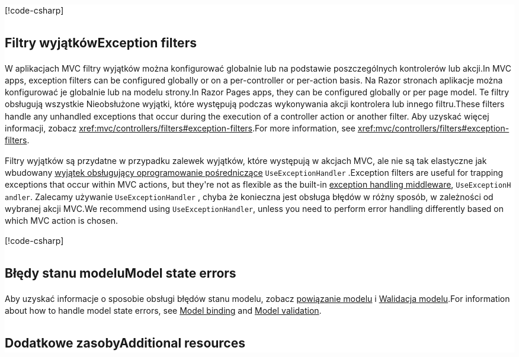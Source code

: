 [!code-csharp[](error-handling/samples/5.x/StartupDBexFilter.cs?name=snippet&highlight=6)]

## <a name="exception-filters"></a><span data-ttu-id="9ad45-250">Filtry wyjątków</span><span class="sxs-lookup"><span data-stu-id="9ad45-250">Exception filters</span></span>

<span data-ttu-id="9ad45-251">W aplikacjach MVC filtry wyjątków można konfigurować globalnie lub na podstawie poszczególnych kontrolerów lub akcji.</span><span class="sxs-lookup"><span data-stu-id="9ad45-251">In MVC apps, exception filters can be configured globally or on a per-controller or per-action basis.</span></span> <span data-ttu-id="9ad45-252">Na Razor stronach aplikacje można konfigurować je globalnie lub na modelu strony.</span><span class="sxs-lookup"><span data-stu-id="9ad45-252">In Razor Pages apps, they can be configured globally or per page model.</span></span> <span data-ttu-id="9ad45-253">Te filtry obsługują wszystkie Nieobsłużone wyjątki, które występują podczas wykonywania akcji kontrolera lub innego filtru.</span><span class="sxs-lookup"><span data-stu-id="9ad45-253">These filters handle any unhandled exceptions that occur during the execution of a controller action or another filter.</span></span> <span data-ttu-id="9ad45-254">Aby uzyskać więcej informacji, zobacz <xref:mvc/controllers/filters#exception-filters>.</span><span class="sxs-lookup"><span data-stu-id="9ad45-254">For more information, see <xref:mvc/controllers/filters#exception-filters>.</span></span>

<span data-ttu-id="9ad45-255">Filtry wyjątków są przydatne w przypadku zalewek wyjątków, które występują w akcjach MVC, ale nie są tak elastyczne jak wbudowany [wyjątek obsługujący oprogramowanie pośredniczące](https://github.com/dotnet/aspnetcore/blob/master/src/Middleware/Diagnostics/src/ExceptionHandler/ExceptionHandlerMiddleware.cs) `UseExceptionHandler` .</span><span class="sxs-lookup"><span data-stu-id="9ad45-255">Exception filters are useful for trapping exceptions that occur within MVC actions, but they're not as flexible as the built-in [exception handling middleware](https://github.com/dotnet/aspnetcore/blob/master/src/Middleware/Diagnostics/src/ExceptionHandler/ExceptionHandlerMiddleware.cs), `UseExceptionHandler`.</span></span> <span data-ttu-id="9ad45-256">Zalecamy używanie `UseExceptionHandler` , chyba że konieczna jest obsługa błędów w różny sposób, w zależności od wybranej akcji MVC.</span><span class="sxs-lookup"><span data-stu-id="9ad45-256">We recommend using `UseExceptionHandler`, unless you need to perform error handling differently based on which MVC action is chosen.</span></span>

[!code-csharp[](error-handling/samples/5.x/ErrorHandlingSample/Startup.cs?name=snippet&highlight=9)]

## <a name="model-state-errors"></a><span data-ttu-id="9ad45-257">Błędy stanu modelu</span><span class="sxs-lookup"><span data-stu-id="9ad45-257">Model state errors</span></span>

<span data-ttu-id="9ad45-258">Aby uzyskać informacje o sposobie obsługi błędów stanu modelu, zobacz [powiązanie modelu](xref:mvc/models/model-binding) i [Walidacja modelu](xref:mvc/models/validation).</span><span class="sxs-lookup"><span data-stu-id="9ad45-258">For information about how to handle model state errors, see [Model binding](xref:mvc/models/model-binding) and [Model validation](xref:mvc/models/validation).</span></span>

## <a name="additional-resources"></a><span data-ttu-id="9ad45-259">Dodatkowe zasoby</span><span class="sxs-lookup"><span data-stu-id="9ad45-259">Additional resources</span></span>
